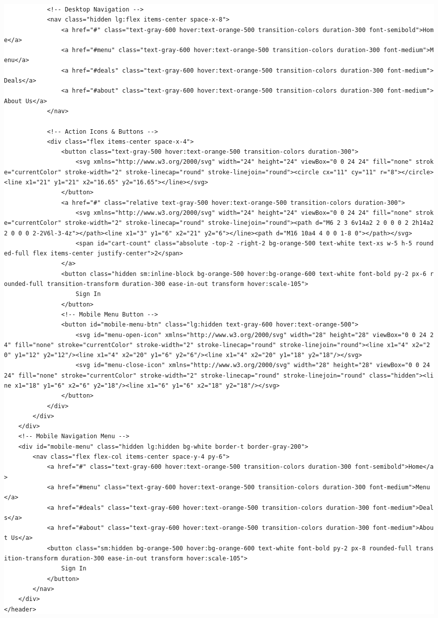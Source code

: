                 <!-- Desktop Navigation -->
                <nav class="hidden lg:flex items-center space-x-8">
                    <a href="#" class="text-gray-600 hover:text-orange-500 transition-colors duration-300 font-semibold">Home</a>
                    <a href="#menu" class="text-gray-600 hover:text-orange-500 transition-colors duration-300 font-medium">Menu</a>
                    <a href="#deals" class="text-gray-600 hover:text-orange-500 transition-colors duration-300 font-medium">Deals</a>
                    <a href="#about" class="text-gray-600 hover:text-orange-500 transition-colors duration-300 font-medium">About Us</a>
                </nav>

                <!-- Action Icons & Buttons -->
                <div class="flex items-center space-x-4">
                    <button class="text-gray-500 hover:text-orange-500 transition-colors duration-300">
                        <svg xmlns="http://www.w3.org/2000/svg" width="24" height="24" viewBox="0 0 24 24" fill="none" stroke="currentColor" stroke-width="2" stroke-linecap="round" stroke-linejoin="round"><circle cx="11" cy="11" r="8"></circle><line x1="21" y1="21" x2="16.65" y2="16.65"></line></svg>
                    </button>
                    <a href="#" class="relative text-gray-500 hover:text-orange-500 transition-colors duration-300">
                        <svg xmlns="http://www.w3.org/2000/svg" width="24" height="24" viewBox="0 0 24 24" fill="none" stroke="currentColor" stroke-width="2" stroke-linecap="round" stroke-linejoin="round"><path d="M6 2 3 6v14a2 2 0 0 0 2 2h14a2 2 0 0 0 2-2V6l-3-4z"></path><line x1="3" y1="6" x2="21" y2="6"></line><path d="M16 10a4 4 0 0 1-8 0"></path></svg>
                        <span id="cart-count" class="absolute -top-2 -right-2 bg-orange-500 text-white text-xs w-5 h-5 rounded-full flex items-center justify-center">2</span>
                    </a>
                    <button class="hidden sm:inline-block bg-orange-500 hover:bg-orange-600 text-white font-bold py-2 px-6 rounded-full transition-transform duration-300 ease-in-out transform hover:scale-105">
                        Sign In
                    </button>
                    <!-- Mobile Menu Button -->
                    <button id="mobile-menu-btn" class="lg:hidden text-gray-600 hover:text-orange-500">
                        <svg id="menu-open-icon" xmlns="http://www.w3.org/2000/svg" width="28" height="28" viewBox="0 0 24 24" fill="none" stroke="currentColor" stroke-width="2" stroke-linecap="round" stroke-linejoin="round"><line x1="4" x2="20" y1="12" y2="12"/><line x1="4" x2="20" y1="6" y2="6"/><line x1="4" x2="20" y1="18" y2="18"/></svg>
                        <svg id="menu-close-icon" xmlns="http://www.w3.org/2000/svg" width="28" height="28" viewBox="0 0 24 24" fill="none" stroke="currentColor" stroke-width="2" stroke-linecap="round" stroke-linejoin="round" class="hidden"><line x1="18" y1="6" x2="6" y2="18"/><line x1="6" y1="6" x2="18" y2="18"/></svg>
                    </button>
                </div>
            </div>
        </div>
        <!-- Mobile Navigation Menu -->
        <div id="mobile-menu" class="hidden lg:hidden bg-white border-t border-gray-200">
            <nav class="flex flex-col items-center space-y-4 py-6">
                <a href="#" class="text-gray-600 hover:text-orange-500 transition-colors duration-300 font-semibold">Home</a>
                <a href="#menu" class="text-gray-600 hover:text-orange-500 transition-colors duration-300 font-medium">Menu</a>
                <a href="#deals" class="text-gray-600 hover:text-orange-500 transition-colors duration-300 font-medium">Deals</a>
                <a href="#about" class="text-gray-600 hover:text-orange-500 transition-colors duration-300 font-medium">About Us</a>
                <button class="sm:hidden bg-orange-500 hover:bg-orange-600 text-white font-bold py-2 px-8 rounded-full transition-transform duration-300 ease-in-out transform hover:scale-105">
                    Sign In
                </button>
            </nav>
        </div>
    </header>
